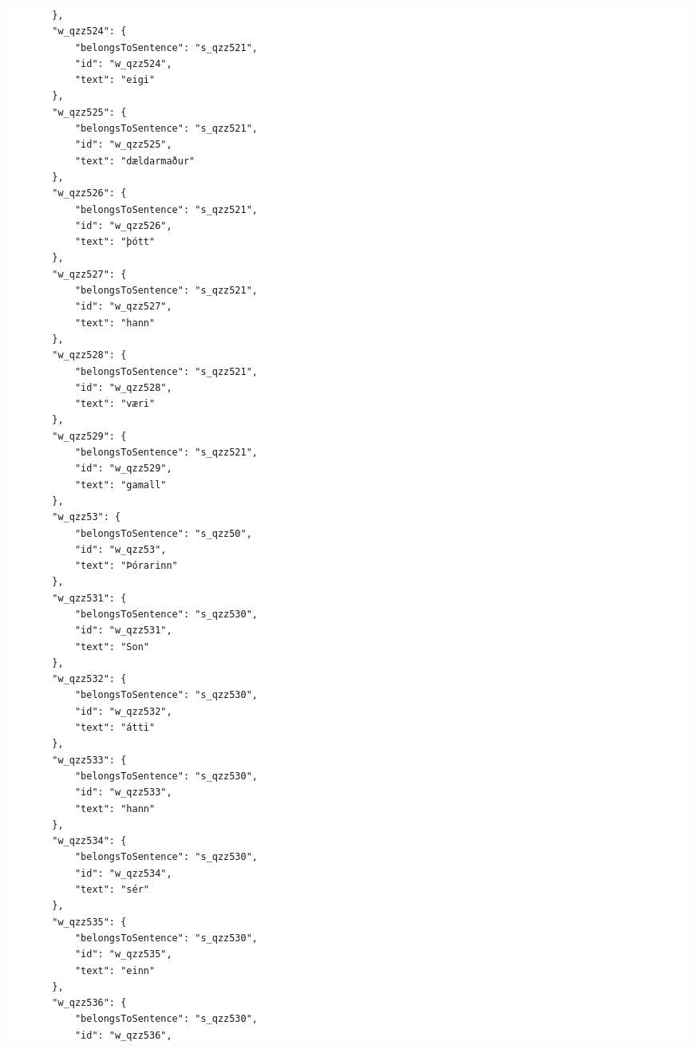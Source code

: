             },
            "w_qzz524": {
                "belongsToSentence": "s_qzz521",
                "id": "w_qzz524",
                "text": "eigi"
            },
            "w_qzz525": {
                "belongsToSentence": "s_qzz521",
                "id": "w_qzz525",
                "text": "dældarmaður"
            },
            "w_qzz526": {
                "belongsToSentence": "s_qzz521",
                "id": "w_qzz526",
                "text": "þótt"
            },
            "w_qzz527": {
                "belongsToSentence": "s_qzz521",
                "id": "w_qzz527",
                "text": "hann"
            },
            "w_qzz528": {
                "belongsToSentence": "s_qzz521",
                "id": "w_qzz528",
                "text": "væri"
            },
            "w_qzz529": {
                "belongsToSentence": "s_qzz521",
                "id": "w_qzz529",
                "text": "gamall"
            },
            "w_qzz53": {
                "belongsToSentence": "s_qzz50",
                "id": "w_qzz53",
                "text": "Þórarinn"
            },
            "w_qzz531": {
                "belongsToSentence": "s_qzz530",
                "id": "w_qzz531",
                "text": "Son"
            },
            "w_qzz532": {
                "belongsToSentence": "s_qzz530",
                "id": "w_qzz532",
                "text": "átti"
            },
            "w_qzz533": {
                "belongsToSentence": "s_qzz530",
                "id": "w_qzz533",
                "text": "hann"
            },
            "w_qzz534": {
                "belongsToSentence": "s_qzz530",
                "id": "w_qzz534",
                "text": "sér"
            },
            "w_qzz535": {
                "belongsToSentence": "s_qzz530",
                "id": "w_qzz535",
                "text": "einn"
            },
            "w_qzz536": {
                "belongsToSentence": "s_qzz530",
                "id": "w_qzz536",